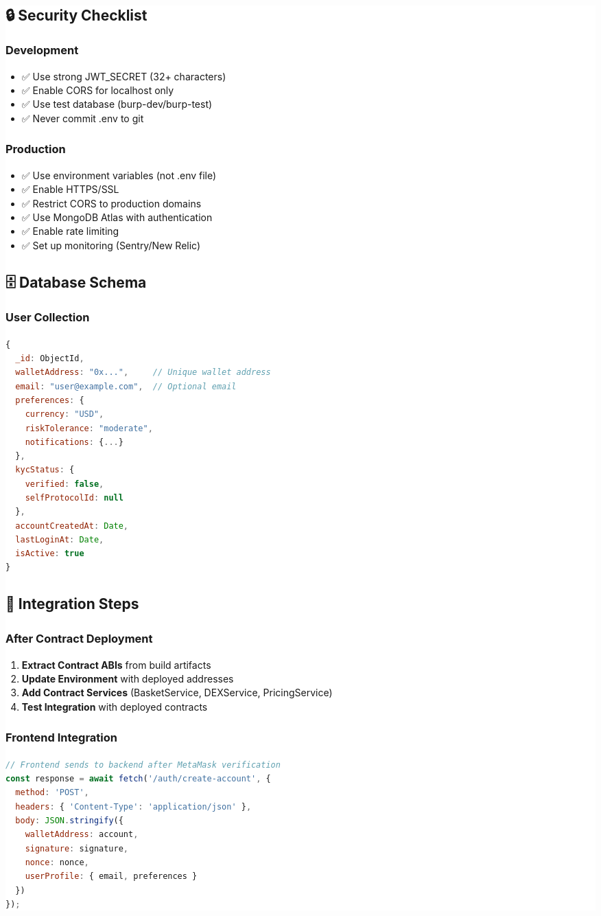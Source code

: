 ## 🔒 Security Checklist

### Development
- ✅ Use strong JWT_SECRET (32+ characters)
- ✅ Enable CORS for localhost only
- ✅ Use test database (burp-dev/burp-test)
- ✅ Never commit .env to git

### Production
- ✅ Use environment variables (not .env file)
- ✅ Enable HTTPS/SSL
- ✅ Restrict CORS to production domains
- ✅ Use MongoDB Atlas with authentication
- ✅ Enable rate limiting
- ✅ Set up monitoring (Sentry/New Relic)

## 🗄️ Database Schema

### User Collection
```javascript
{
  _id: ObjectId,
  walletAddress: "0x...",     // Unique wallet address
  email: "user@example.com",  // Optional email
  preferences: {
    currency: "USD",
    riskTolerance: "moderate",
    notifications: {...}
  },
  kycStatus: {
    verified: false,
    selfProtocolId: null
  },
  accountCreatedAt: Date,
  lastLoginAt: Date,
  isActive: true
}
```

## 🔄 Integration Steps

### After Contract Deployment
1. **Extract Contract ABIs** from build artifacts
2. **Update Environment** with deployed addresses
3. **Add Contract Services** (BasketService, DEXService, PricingService)
4. **Test Integration** with deployed contracts

### Frontend Integration
```javascript
// Frontend sends to backend after MetaMask verification
const response = await fetch('/auth/create-account', {
  method: 'POST',
  headers: { 'Content-Type': 'application/json' },
  body: JSON.stringify({
    walletAddress: account,
    signature: signature,
    nonce: nonce,
    userProfile: { email, preferences }
  })
});
```